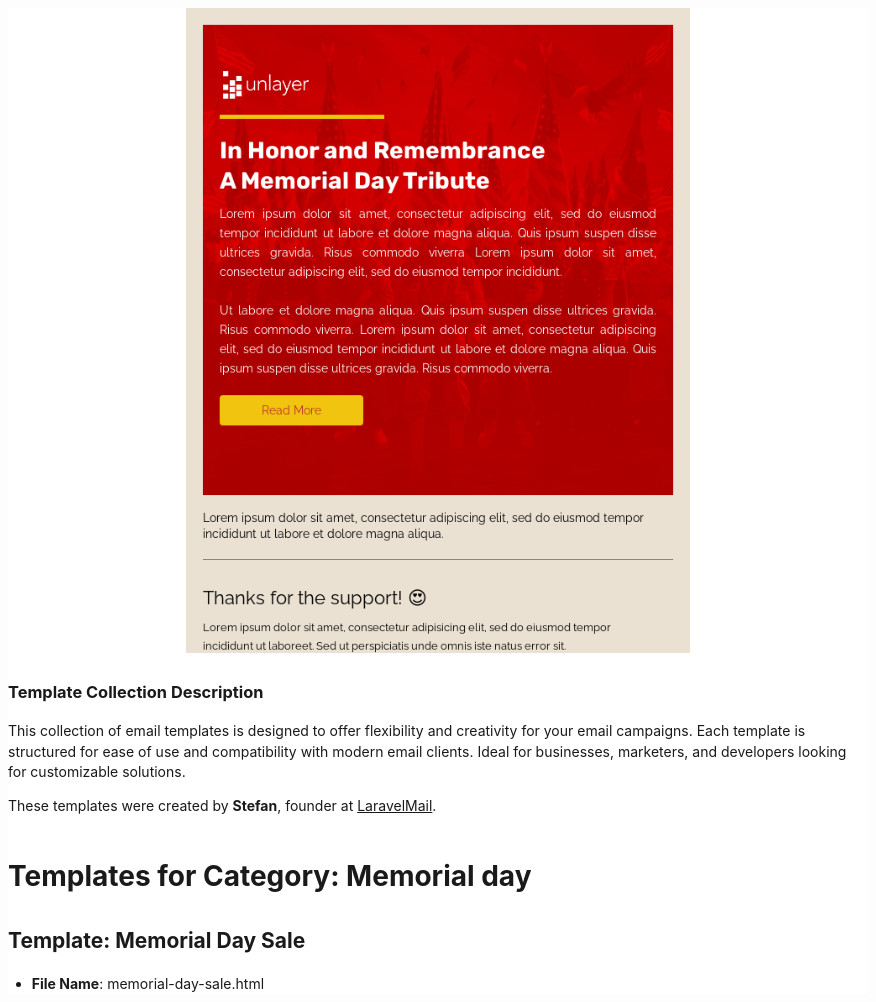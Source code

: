 ![Thumbnail for Pay Tribute](./pay-tribute.png)

### Template Collection Description
This collection of email templates is designed to offer flexibility and creativity for your email campaigns. Each template is structured for ease of use and compatibility with modern email clients. Ideal for businesses, marketers, and developers looking for customizable solutions.

These templates were created by **Stefan**, founder at [LaravelMail](https://laravelmail.com).

# Templates for Category: Memorial day

## Template: Memorial Day Sale
- **File Name**: memorial-day-sale.html